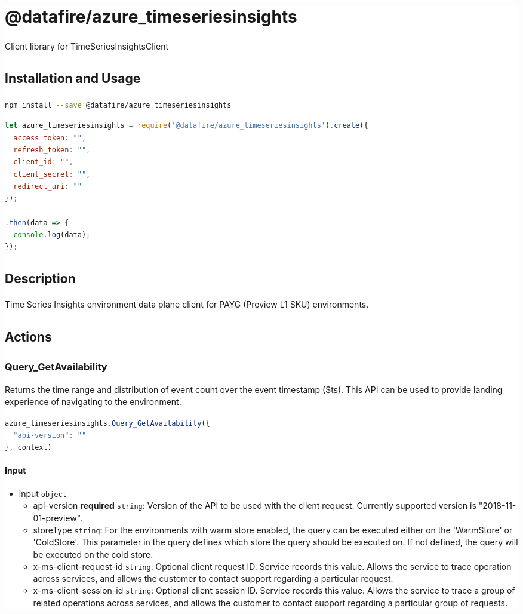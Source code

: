 # @datafire/azure_timeseriesinsights

Client library for TimeSeriesInsightsClient

## Installation and Usage
```bash
npm install --save @datafire/azure_timeseriesinsights
```
```js
let azure_timeseriesinsights = require('@datafire/azure_timeseriesinsights').create({
  access_token: "",
  refresh_token: "",
  client_id: "",
  client_secret: "",
  redirect_uri: ""
});

.then(data => {
  console.log(data);
});
```

## Description

Time Series Insights environment data plane client for PAYG (Preview L1 SKU) environments.

## Actions

### Query_GetAvailability
Returns the time range and distribution of event count over the event timestamp ($ts). This API can be used to provide landing experience of navigating to the environment.


```js
azure_timeseriesinsights.Query_GetAvailability({
  "api-version": ""
}, context)
```

#### Input
* input `object`
  * api-version **required** `string`: Version of the API to be used with the client request. Currently supported version is "2018-11-01-preview".
  * storeType `string`: For the environments with warm store enabled, the query can be executed either on the 'WarmStore' or 'ColdStore'. This parameter in the query defines which store the query should be executed on. If not defined, the query will be executed on the cold store.
  * x-ms-client-request-id `string`: Optional client request ID. Service records this value. Allows the service to trace operation across services, and allows the customer to contact support regarding a particular request.
  * x-ms-client-session-id `string`: Optional client session ID. Service records this value. Allows the service to trace a group of related operations across services, and allows the customer to contact support regarding a particular group of requests.
